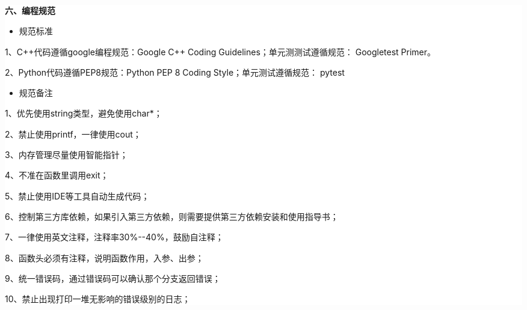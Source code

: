  **六、编程规范**

- 规范标准

1、C++代码遵循google编程规范：Google C++ Coding Guidelines；单元测测试遵循规范： Googletest Primer。

2、Python代码遵循PEP8规范：Python PEP 8 Coding Style；单元测试遵循规范： pytest

- 规范备注

1、优先使用string类型，避免使用char*；

2、禁止使用printf，一律使用cout；

3、内存管理尽量使用智能指针；

4、不准在函数里调用exit；

5、禁止使用IDE等工具自动生成代码；

6、控制第三方库依赖，如果引入第三方依赖，则需要提供第三方依赖安装和使用指导书；

7、一律使用英文注释，注释率30%--40%，鼓励自注释；

8、函数头必须有注释，说明函数作用，入参、出参；

9、统一错误码，通过错误码可以确认那个分支返回错误；

10、禁止出现打印一堆无影响的错误级别的日志；
